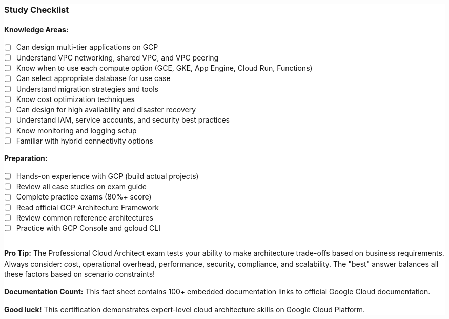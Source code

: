 ### Study Checklist

**Knowledge Areas:**
- [ ] Can design multi-tier applications on GCP
- [ ] Understand VPC networking, shared VPC, and VPC peering
- [ ] Know when to use each compute option (GCE, GKE, App Engine, Cloud Run, Functions)
- [ ] Can select appropriate database for use case
- [ ] Understand migration strategies and tools
- [ ] Know cost optimization techniques
- [ ] Can design for high availability and disaster recovery
- [ ] Understand IAM, service accounts, and security best practices
- [ ] Know monitoring and logging setup
- [ ] Familiar with hybrid connectivity options

**Preparation:**
- [ ] Hands-on experience with GCP (build actual projects)
- [ ] Review all case studies on exam guide
- [ ] Complete practice exams (80%+ score)
- [ ] Read official GCP Architecture Framework
- [ ] Review common reference architectures
- [ ] Practice with GCP Console and gcloud CLI

---

**Pro Tip:** The Professional Cloud Architect exam tests your ability to make architecture trade-offs based on business requirements. Always consider: cost, operational overhead, performance, security, compliance, and scalability. The "best" answer balances all these factors based on scenario constraints!

**Documentation Count:** This fact sheet contains 100+ embedded documentation links to official Google Cloud documentation.

**Good luck!** This certification demonstrates expert-level cloud architecture skills on Google Cloud Platform.
